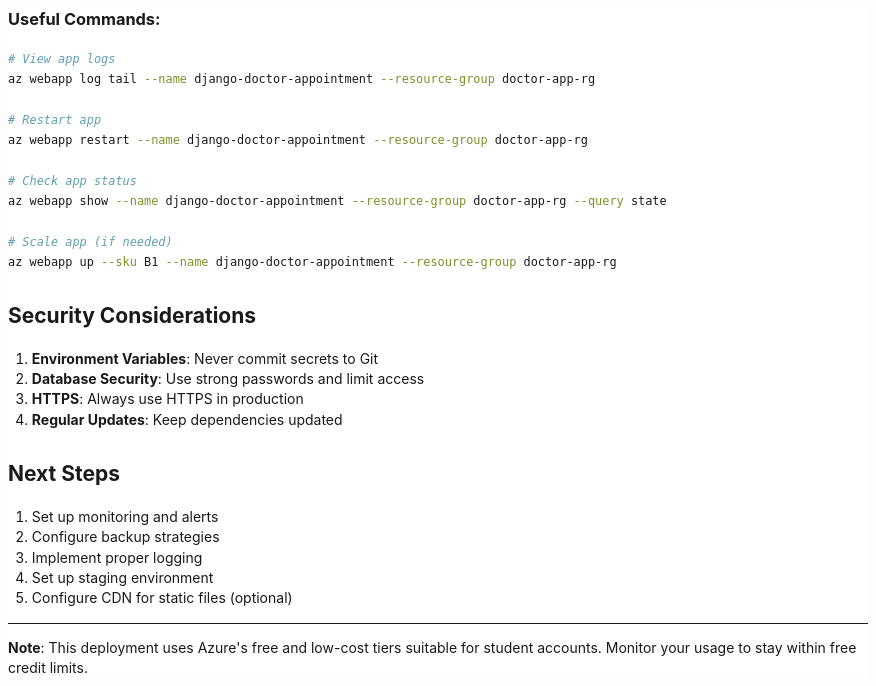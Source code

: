 ### Useful Commands:

```bash
# View app logs
az webapp log tail --name django-doctor-appointment --resource-group doctor-app-rg

# Restart app
az webapp restart --name django-doctor-appointment --resource-group doctor-app-rg

# Check app status
az webapp show --name django-doctor-appointment --resource-group doctor-app-rg --query state

# Scale app (if needed)
az webapp up --sku B1 --name django-doctor-appointment --resource-group doctor-app-rg
```

## Security Considerations

1. **Environment Variables**: Never commit secrets to Git
2. **Database Security**: Use strong passwords and limit access
3. **HTTPS**: Always use HTTPS in production
4. **Regular Updates**: Keep dependencies updated

## Next Steps

1. Set up monitoring and alerts
2. Configure backup strategies
3. Implement proper logging
4. Set up staging environment
5. Configure CDN for static files (optional)

---

**Note**: This deployment uses Azure's free and low-cost tiers suitable for student accounts. Monitor your usage to stay within free credit limits.
